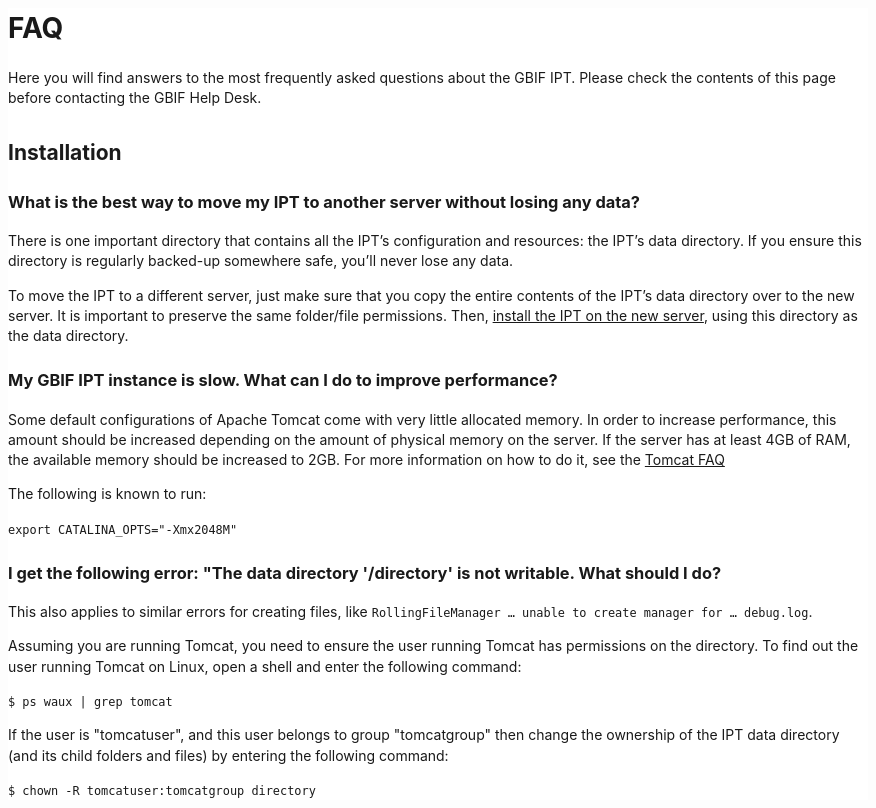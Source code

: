 # FAQ

Here you will find answers to the most frequently asked questions about the GBIF IPT. Please check the contents of this page before contacting the GBIF Help Desk.

## Installation

### What is the best way to move my IPT to another server without losing any data?

There is one important directory that contains all the IPT’s configuration and resources: the IPT’s data directory. If you ensure this directory is regularly backed-up somewhere safe, you’ll never lose any data.

To move the IPT to a different server, just make sure that you copy the entire contents of the IPT’s data directory over to the new server. It is important to preserve the same folder/file permissions. Then, [install the IPT on the new server](installation.adoc), using this directory as the data directory.

### My GBIF IPT instance is slow. What can I do to improve performance?

Some default configurations of Apache Tomcat come with very little allocated memory. In order to increase performance, this amount should be increased depending on the amount of physical memory on the server. If the server has at least 4GB of RAM, the available memory should be increased to 2GB. For more information on how to do it, see the [Tomcat FAQ](https://cwiki.apache.org/confluence/display/TOMCAT/Memory)

The following is known to run:

```
export CATALINA_OPTS="-Xmx2048M"
```

### I get the following error: "The data directory '/directory' is not writable. What should I do?

This also applies to similar errors for creating files, like `RollingFileManager … unable to create manager for … debug.log`.

Assuming you are running Tomcat, you need to ensure the user running Tomcat has permissions on the directory. To find out the user running Tomcat on Linux, open a shell and enter the following command:

```
$ ps waux | grep tomcat
```

If the user is "tomcatuser", and this user belongs to group "tomcatgroup" then change the ownership of the IPT data directory (and its child folders and files) by entering the following command:

```
$ chown -R tomcatuser:tomcatgroup directory
```
